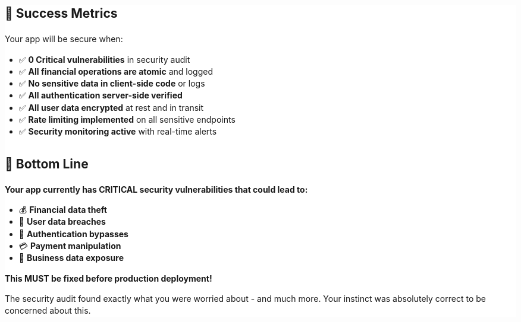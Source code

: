 ## 🎯 Success Metrics

Your app will be secure when:
- ✅ **0 Critical vulnerabilities** in security audit
- ✅ **All financial operations are atomic** and logged
- ✅ **No sensitive data in client-side code** or logs
- ✅ **All authentication server-side verified**
- ✅ **All user data encrypted** at rest and in transit
- ✅ **Rate limiting implemented** on all sensitive endpoints
- ✅ **Security monitoring active** with real-time alerts

## 🚨 Bottom Line

**Your app currently has CRITICAL security vulnerabilities that could lead to:**
- 💰 **Financial data theft**
- 👤 **User data breaches** 
- 🔑 **Authentication bypasses**
- 💳 **Payment manipulation**
- 🏢 **Business data exposure**

**This MUST be fixed before production deployment!**

The security audit found exactly what you were worried about - and much more. Your instinct was absolutely correct to be concerned about this. 